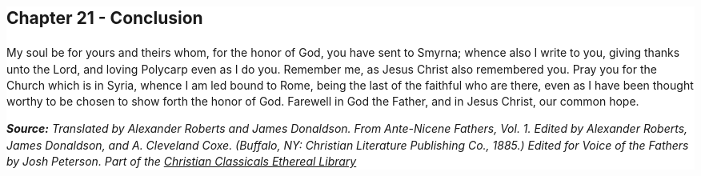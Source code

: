 ## Chapter 21 - Conclusion

My soul be for yours and theirs whom, for the honor of God, you have sent to
Smyrna; whence also I write to you, giving thanks unto the Lord, and loving
Polycarp even as I do you. Remember me, as Jesus Christ also remembered you.
Pray you for the Church which is in Syria, whence I am led bound to Rome, being
the last of the faithful who are there, even as I have been thought worthy to
be chosen to show forth the honor of God. Farewell in God the Father, and in
Jesus Christ, our common hope.

_**Source:** Translated by Alexander Roberts and James Donaldson. From
Ante-Nicene Fathers, Vol. 1. Edited by Alexander Roberts, James Donaldson, and
A. Cleveland Coxe. (Buffalo, NY: Christian Literature Publishing Co., 1885.)
Edited for Voice of the Fathers by Josh Peterson. Part of the [Christian
Classicals Ethereal
Library](https://ccel.org/ccel/schaff/anf01/anf01.v.ii.html)_
